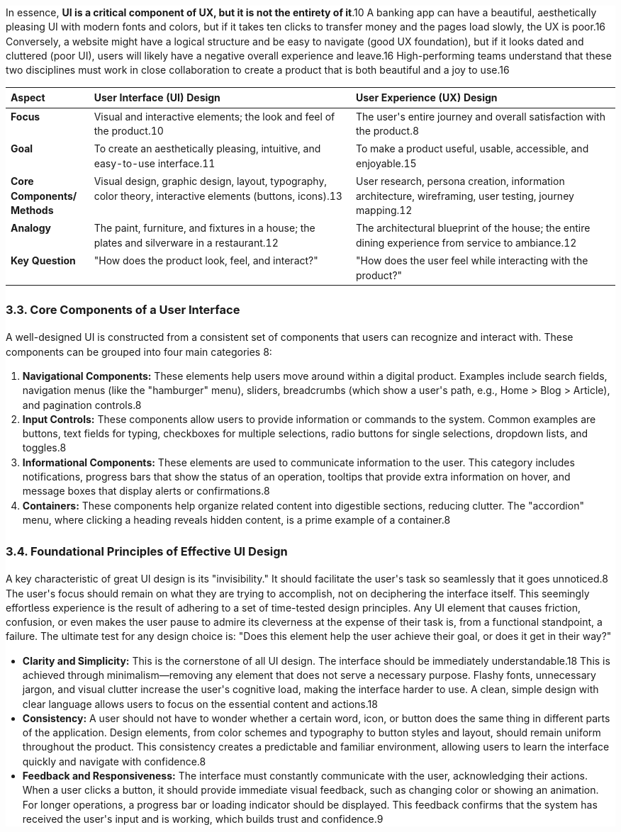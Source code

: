 In essence, **UI is a critical component of UX, but it is not the entirety of it**.10 A banking app can have a beautiful, aesthetically pleasing UI with modern fonts and colors, but if it takes ten clicks to transfer money and the pages load slowly, the UX is poor.16 Conversely, a website might have a logical structure and be easy to navigate (good UX foundation), but if it looks dated and cluttered (poor UI), users will likely have a negative overall experience and leave.16 High-performing teams understand that these two disciplines must work in close collaboration to create a product that is both beautiful and a joy to use.16

| Aspect | User Interface (UI) Design | User Experience (UX) Design |
| :---- | :---- | :---- |
| **Focus** | Visual and interactive elements; the look and feel of the product.10 | The user's entire journey and overall satisfaction with the product.8 |
| **Goal** | To create an aesthetically pleasing, intuitive, and easy-to-use interface.11 | To make a product useful, usable, accessible, and enjoyable.15 |
| **Core Components/Methods** | Visual design, graphic design, layout, typography, color theory, interactive elements (buttons, icons).13 | User research, persona creation, information architecture, wireframing, user testing, journey mapping.12 |
| **Analogy** | The paint, furniture, and fixtures in a house; the plates and silverware in a restaurant.12 | The architectural blueprint of the house; the entire dining experience from service to ambiance.12 |
| **Key Question** | "How does the product look, feel, and interact?" | "How does the user feel while interacting with the product?" |

### **3.3. Core Components of a User Interface**

A well-designed UI is constructed from a consistent set of components that users can recognize and interact with. These components can be grouped into four main categories 8:

1. **Navigational Components:** These elements help users move around within a digital product. Examples include search fields, navigation menus (like the "hamburger" menu), sliders, breadcrumbs (which show a user's path, e.g., Home \> Blog \> Article), and pagination controls.8  
2. **Input Controls:** These components allow users to provide information or commands to the system. Common examples are buttons, text fields for typing, checkboxes for multiple selections, radio buttons for single selections, dropdown lists, and toggles.8  
3. **Informational Components:** These elements are used to communicate information to the user. This category includes notifications, progress bars that show the status of an operation, tooltips that provide extra information on hover, and message boxes that display alerts or confirmations.8  
4. **Containers:** These components help organize related content into digestible sections, reducing clutter. The "accordion" menu, where clicking a heading reveals hidden content, is a prime example of a container.8

### **3.4. Foundational Principles of Effective UI Design**

A key characteristic of great UI design is its "invisibility." It should facilitate the user's task so seamlessly that it goes unnoticed.8 The user's focus should remain on what they are trying to accomplish, not on deciphering the interface itself. This seemingly effortless experience is the result of adhering to a set of time-tested design principles. Any UI element that causes friction, confusion, or even makes the user pause to admire its cleverness at the expense of their task is, from a functional standpoint, a failure. The ultimate test for any design choice is: "Does this element help the user achieve their goal, or does it get in their way?"

* **Clarity and Simplicity:** This is the cornerstone of all UI design. The interface should be immediately understandable.18 This is achieved through minimalism—removing any element that does not serve a necessary purpose. Flashy fonts, unnecessary jargon, and visual clutter increase the user's cognitive load, making the interface harder to use. A clean, simple design with clear language allows users to focus on the essential content and actions.18  
* **Consistency:** A user should not have to wonder whether a certain word, icon, or button does the same thing in different parts of the application. Design elements, from color schemes and typography to button styles and layout, should remain uniform throughout the product. This consistency creates a predictable and familiar environment, allowing users to learn the interface quickly and navigate with confidence.8  
* **Feedback and Responsiveness:** The interface must constantly communicate with the user, acknowledging their actions. When a user clicks a button, it should provide immediate visual feedback, such as changing color or showing an animation. For longer operations, a progress bar or loading indicator should be displayed. This feedback confirms that the system has received the user's input and is working, which builds trust and confidence.9  